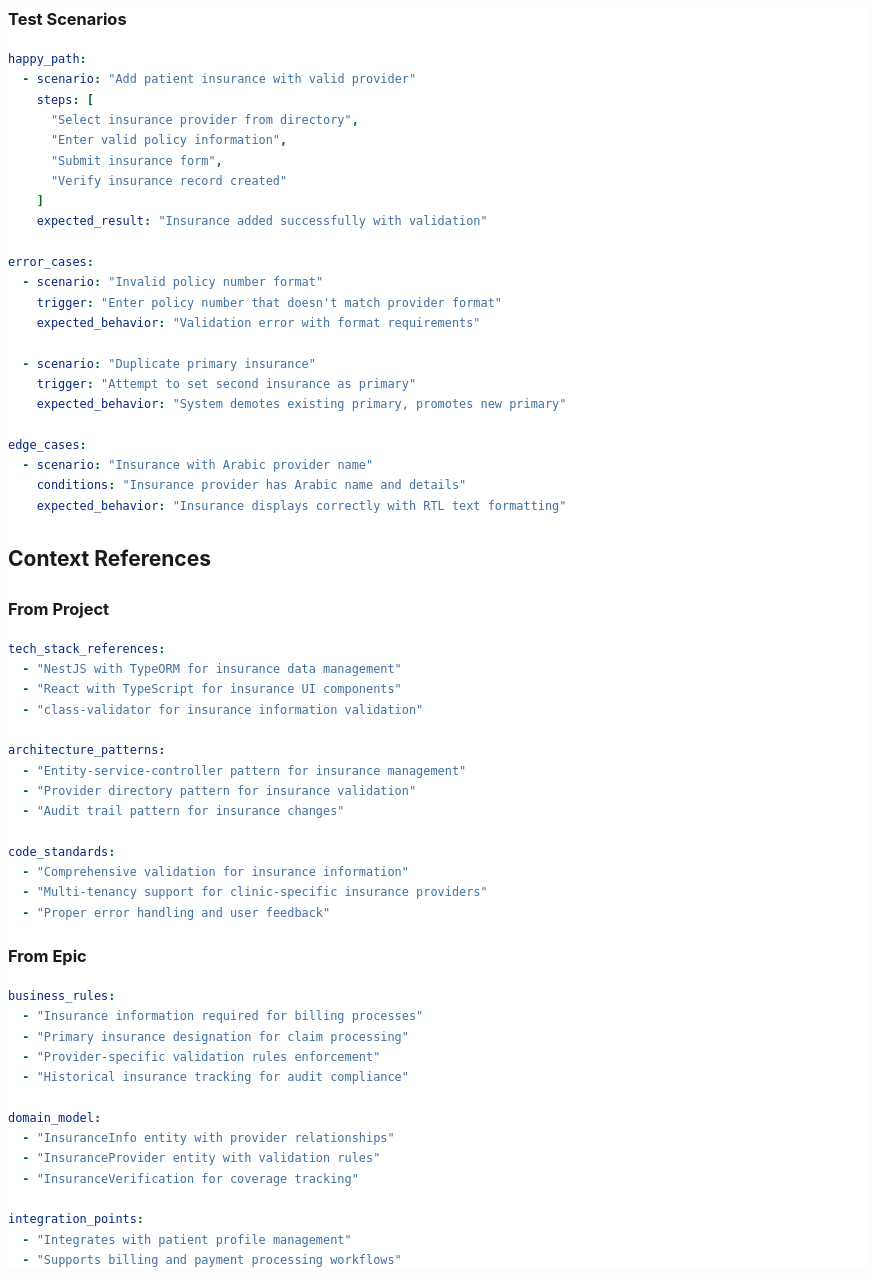 ### Test Scenarios
```yaml
happy_path:
  - scenario: "Add patient insurance with valid provider"
    steps: [
      "Select insurance provider from directory",
      "Enter valid policy information",
      "Submit insurance form",
      "Verify insurance record created"
    ]
    expected_result: "Insurance added successfully with validation"
    
error_cases:
  - scenario: "Invalid policy number format"
    trigger: "Enter policy number that doesn't match provider format"
    expected_behavior: "Validation error with format requirements"
    
  - scenario: "Duplicate primary insurance"
    trigger: "Attempt to set second insurance as primary"
    expected_behavior: "System demotes existing primary, promotes new primary"
    
edge_cases:
  - scenario: "Insurance with Arabic provider name"
    conditions: "Insurance provider has Arabic name and details"
    expected_behavior: "Insurance displays correctly with RTL text formatting"
```

## Context References

### From Project
```yaml
tech_stack_references:
  - "NestJS with TypeORM for insurance data management"
  - "React with TypeScript for insurance UI components"
  - "class-validator for insurance information validation"
  
architecture_patterns:
  - "Entity-service-controller pattern for insurance management"
  - "Provider directory pattern for insurance validation"
  - "Audit trail pattern for insurance changes"
  
code_standards:
  - "Comprehensive validation for insurance information"
  - "Multi-tenancy support for clinic-specific insurance providers"
  - "Proper error handling and user feedback"
```

### From Epic
```yaml
business_rules:
  - "Insurance information required for billing processes"
  - "Primary insurance designation for claim processing"
  - "Provider-specific validation rules enforcement"
  - "Historical insurance tracking for audit compliance"
  
domain_model:
  - "InsuranceInfo entity with provider relationships"
  - "InsuranceProvider entity with validation rules"
  - "InsuranceVerification for coverage tracking"
  
integration_points:
  - "Integrates with patient profile management"
  - "Supports billing and payment processing workflows"
```